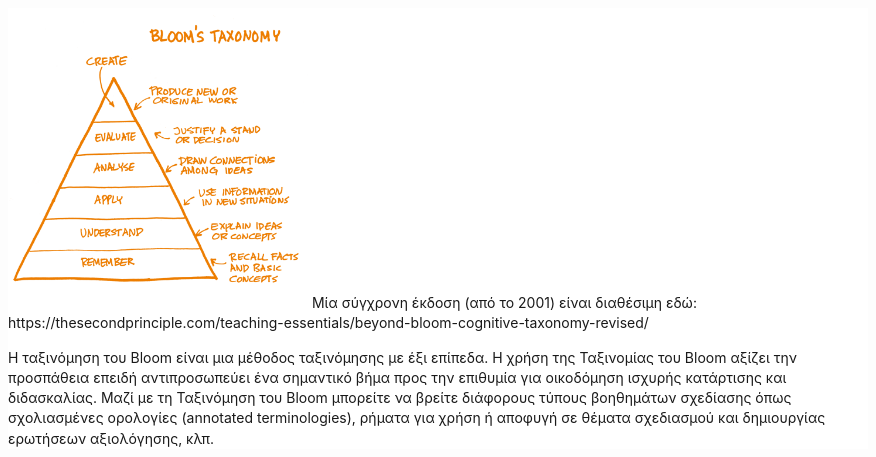 <img src="/Images/03 On Learning and Training/03_bloom_s_taxonomy.png" width="300" height="300" /> 
Μία σύγχρονη έκδοση (από το 2001) είναι διαθέσιμη εδώ: https://thesecondprinciple.com/teaching-essentials/beyond-bloom-cognitive-taxonomy-revised/

Η ταξινόμηση του Bloom είναι μια μέθοδος ταξινόμησης με έξι επίπεδα. Η χρήση της Ταξινομίας του Bloom αξίζει την προσπάθεια επειδή αντιπροσωπεύει ένα σημαντικό βήμα προς την επιθυμία για οικοδόμηση ισχυρής κατάρτισης και διδασκαλίας. Μαζί με τη Ταξινόμηση του Bloom μπορείτε να βρείτε διάφορους τύπους βοηθημάτων σχεδίασης όπως σχολιασμένες ορολογίες (annotated terminologies), ρήματα για χρήση ή αποφυγή σε θέματα σχεδιασμού και δημιουργίας ερωτήσεων αξιολόγησης, κλπ.
